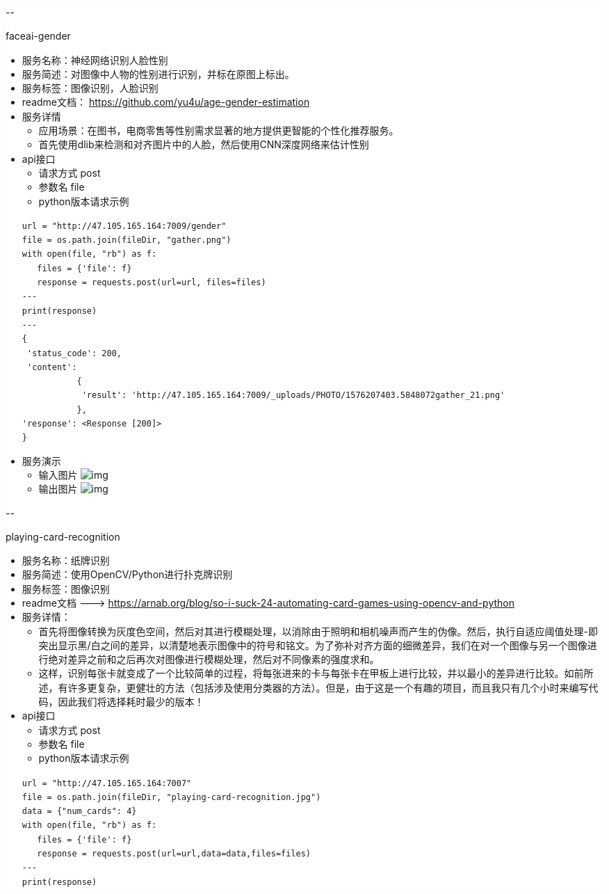 

--

<span id = "faceai-gender"> faceai-gender </span>

- 服务名称：神经网络识别人脸性别
- 服务简述：对图像中人物的性别进行识别，并标在原图上标出。
- 服务标签：图像识别，人脸识别
- readme文档： https://github.com/yu4u/age-gender-estimation
- 服务详情
	- 应用场景：在图书，电商零售等性别需求显著的地方提供更智能的个性化推荐服务。 
	- 首先使用dlib来检测和对齐图片中的人脸，然后使用CNN深度网络来估计性别
- api接口
	- 请求方式 post
	- 参数名 file
	- python版本请求示例
	```
	url = "http://47.105.165.164:7009/gender"
   file = os.path.join(fileDir, "gather.png")
   with open(file, "rb") as f:
       files = {'file': f}
       response = requests.post(url=url, files=files)
   ---
   print(response)
   ---
   {
   	 'status_code': 200, 
   	 'content': 
   	           {
   	            'result': 'http://47.105.165.164:7009/_uploads/PHOTO/1576207403.5848072gather_21.png'
   	           }, 
   	'response': <Response [200]>
   	}
	``` 	
- 服务演示
	- 输入图片 ![img](data/faceai/gather.png)
	- 输出图片 ![img](servicer/image/1577699493.3498232gather_13.png) 



--

<span id = "playing-card-recognition"> playing-card-recognition </span>

- 服务名称：纸牌识别
- 服务简述：使用OpenCV/Python进行扑克牌识别 
- 服务标签：图像识别
- readme文档 ---> https://arnab.org/blog/so-i-suck-24-automating-card-games-using-opencv-and-python
- 服务详情：
	- 首先将图像转换为灰度色空间，然后对其进行模糊处理，以消除由于照明和相机噪声而产生的伪像。然后，执行自适应阈值处理-即突出显示黑/白之间的差异，以清楚地表示图像中的符号和铭文。为了弥补对齐方面的细微差异，我们在对一个图像与另一个图像进行绝对差异之前和之后再次对图像进行模糊处理，然后对不同像素的强度求和。
	- 这样，识别每张卡就变成了一个比较简单的过程，将每张进来的卡与每张卡在甲板上进行比较，并以最小的差异进行比较。如前所述，有许多更复杂，更健壮的方法（包括涉及使用分类器的方法）。但是，由于这是一个有趣的项目，而且我只有几个小时来编写代码，因此我们将选择耗时最少的版本！
- api接口
	- 请求方式 post
	- 参数名 file
	- python版本请求示例
	```
	url = "http://47.105.165.164:7007"
   file = os.path.join(fileDir, "playing-card-recognition.jpg")
   data = {"num_cards": 4}
   with open(file, "rb") as f:
       files = {'file': f}
       response = requests.post(url=url,data=data,files=files)
   ---
   print(response)